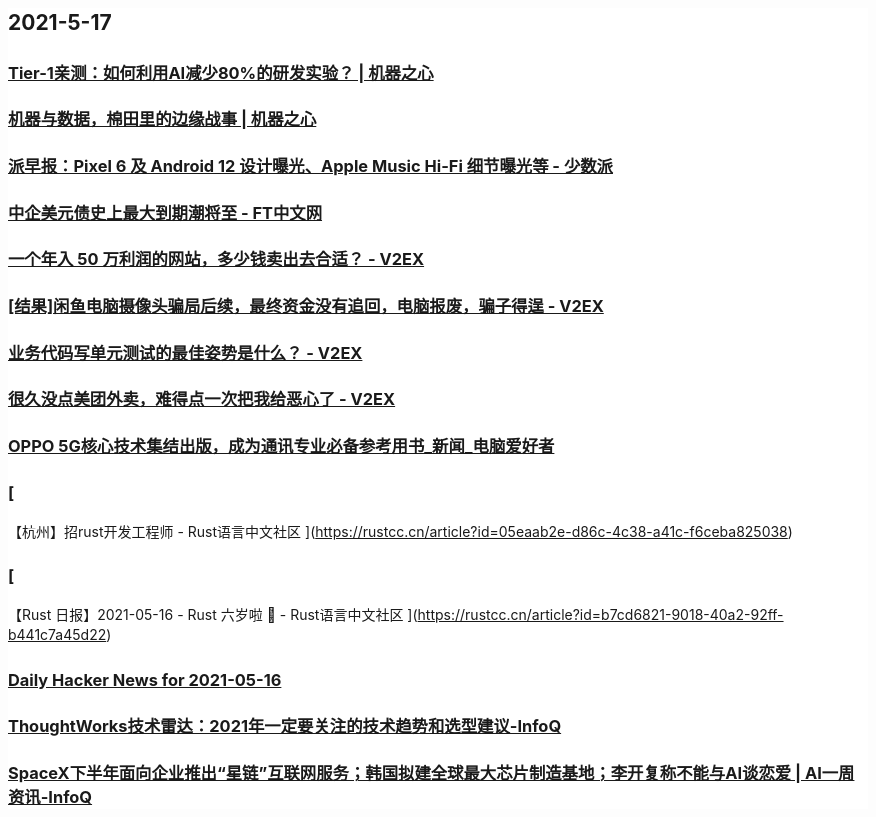 
## 2021-5-17

### [Tier-1亲测：如何利用AI减少80%的研发实验？ | 机器之心](https://www.jiqizhixin.com/articles/2021-05-17-2)

### [机器与数据，棉田里的边缘战事 | 机器之心](https://www.jiqizhixin.com/articles/2021-05-17)

### [派早报：Pixel 6 及 Android 12 设计曝光、Apple Music Hi-Fi 细节曝光等 - 少数派](https://sspai.com/post/66686)

### [中企美元债史上最大到期潮将至 - FT中文网](http://www.ftchinese.com/story/001092500)

### [一个年入 50 万利润的网站，多少钱卖出去合适？ - V2EX](https://www.v2ex.com/t/777327)

### [[结果]闲鱼电脑摄像头骗局后续，最终资金没有追回，电脑报废，骗子得逞 - V2EX](https://www.v2ex.com/t/777316)

### [业务代码写单元测试的最佳姿势是什么？ - V2EX](https://www.v2ex.com/t/777305)

### [很久没点美团外卖，难得点一次把我给恶心了 - V2EX](https://www.v2ex.com/t/777287)

### [OPPO 5G核心技术集结出版，成为通讯专业必备参考用书_新闻_电脑爱好者](https://www.cfan.com.cn/2021/0517/135161.shtml)

### [
【杭州】招rust开发工程师 - Rust语言中文社区
](https://rustcc.cn/article?id=05eaab2e-d86c-4c38-a41c-f6ceba825038)

### [
【Rust 日报】2021-05-16 - Rust 六岁啦 🎉 - Rust语言中文社区
](https://rustcc.cn/article?id=b7cd6821-9018-40a2-92ff-b441c7a45d22)

### [Daily Hacker News for 2021-05-16](https://www.daemonology.net/hn-daily/2021-05-16.html)

### [ThoughtWorks技术雷达：2021年一定要关注的技术趋势和选型建议-InfoQ](https://www.infoq.cn/article/1pQiPpz2WilhyORTFG7w)

### [SpaceX下半年面向企业推出“星链”互联网服务；韩国拟建全球最大芯片制造基地；李开复称不能与AI谈恋爱 | AI一周资讯-InfoQ](https://www.infoq.cn/article/bY7jKLrXcX8dOtb0bv5P)
